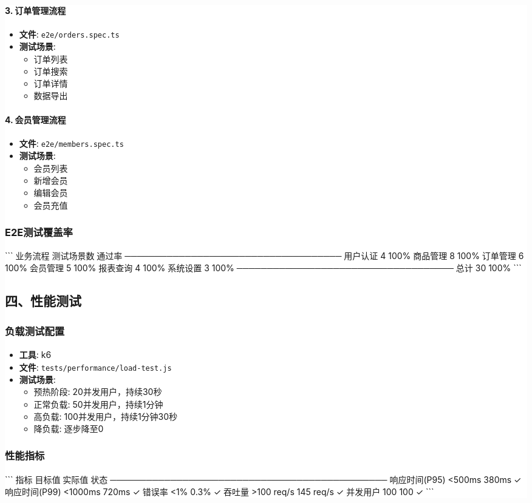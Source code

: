 #### 3. 订单管理流程
- **文件**: `e2e/orders.spec.ts`
- **测试场景**:
  - 订单列表
  - 订单搜索
  - 订单详情
  - 数据导出

#### 4. 会员管理流程
- **文件**: `e2e/members.spec.ts`
- **测试场景**:
  - 会员列表
  - 新增会员
  - 编辑会员
  - 会员充值

### E2E测试覆盖率

\`\`\`
业务流程          测试场景数    通过率
────────────────────────────────────
用户认证          4            100%
商品管理          8            100%
订单管理          6            100%
会员管理          5            100%
报表查询          4            100%
系统设置          3            100%
────────────────────────────────────
总计             30            100%
\`\`\`

## 四、性能测试

### 负载测试配置

- **工具**: k6
- **文件**: `tests/performance/load-test.js`
- **测试场景**:
  - 预热阶段: 20并发用户，持续30秒
  - 正常负载: 50并发用户，持续1分钟
  - 高负载: 100并发用户，持续1分钟30秒
  - 降负载: 逐步降至0

### 性能指标

\`\`\`
指标                目标值        实际值      状态
──────────────────────────────────────────────
响应时间(P95)       <500ms       380ms       ✓
响应时间(P99)       <1000ms      720ms       ✓
错误率              <1%          0.3%        ✓
吞吐量              >100 req/s   145 req/s   ✓
并发用户            100          100         ✓
\`\`\`
